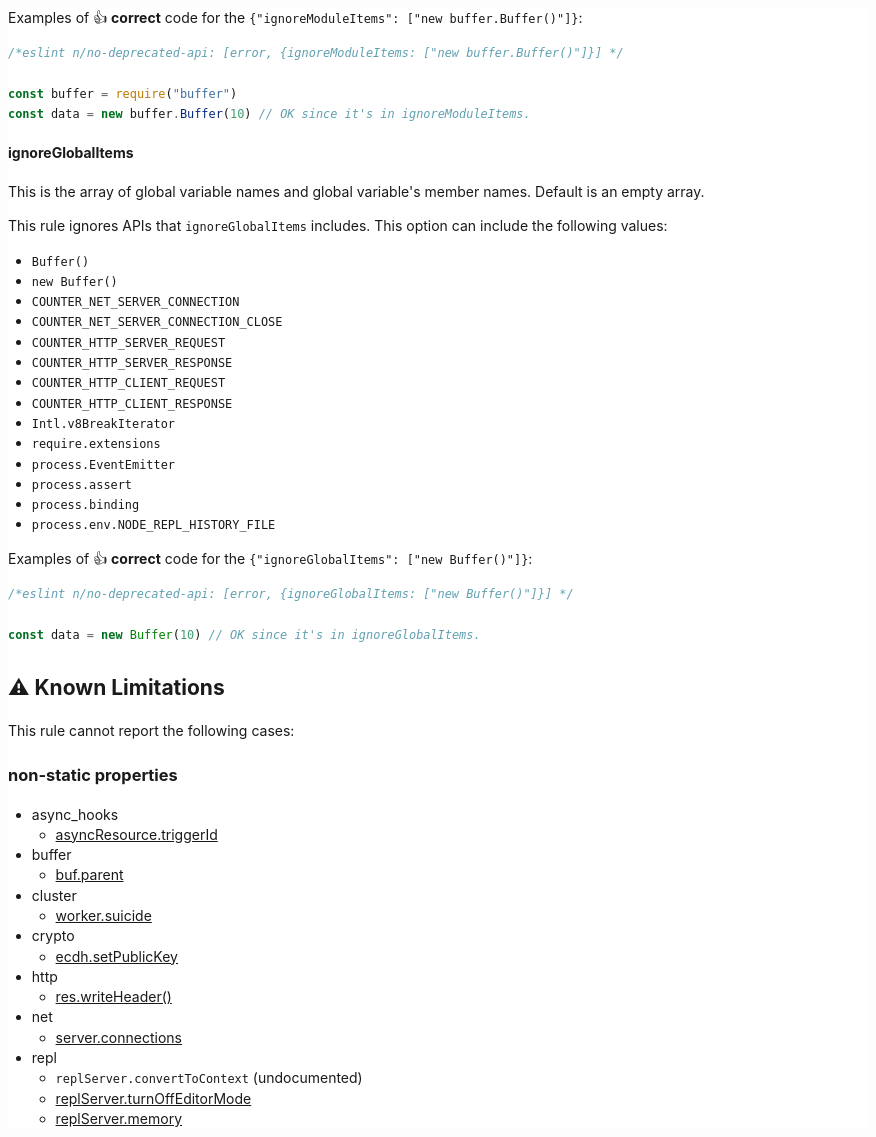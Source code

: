 Examples of 👍 **correct** code for the `{"ignoreModuleItems": ["new buffer.Buffer()"]}`:

```js
/*eslint n/no-deprecated-api: [error, {ignoreModuleItems: ["new buffer.Buffer()"]}] */

const buffer = require("buffer")
const data = new buffer.Buffer(10) // OK since it's in ignoreModuleItems.
```

#### ignoreGlobalItems

This is the array of global variable names and global variable's member names.
Default is an empty array.

This rule ignores APIs that `ignoreGlobalItems` includes.
This option can include the following values:

- `Buffer()`
- `new Buffer()`
- `COUNTER_NET_SERVER_CONNECTION`
- `COUNTER_NET_SERVER_CONNECTION_CLOSE`
- `COUNTER_HTTP_SERVER_REQUEST`
- `COUNTER_HTTP_SERVER_RESPONSE`
- `COUNTER_HTTP_CLIENT_REQUEST`
- `COUNTER_HTTP_CLIENT_RESPONSE`
- `Intl.v8BreakIterator`
- `require.extensions`
- `process.EventEmitter`
- `process.assert`
- `process.binding`
- `process.env.NODE_REPL_HISTORY_FILE`

Examples of 👍 **correct** code for the `{"ignoreGlobalItems": ["new Buffer()"]}`:

```js
/*eslint n/no-deprecated-api: [error, {ignoreGlobalItems: ["new Buffer()"]}] */

const data = new Buffer(10) // OK since it's in ignoreGlobalItems.
```

## ⚠️ Known Limitations

This rule cannot report the following cases:

### non-static properties

- async_hooks
  - [asyncResource.triggerId](https://nodejs.org/dist/v8.2.0/docs/api/deprecations.html#deprecations_dep0072_async_hooks_asyncresource_triggerid)
- buffer
  - [buf.parent](https://nodejs.org/dist/v8.0.0/docs/api/buffer.html#buffer_buf_parent)
- cluster
  - [worker.suicide](https://nodejs.org/dist/v6.0.0/docs/api/cluster.html#cluster_worker_suicide)
- crypto
  - [ecdh.setPublicKey](https://nodejs.org/dist/v6.0.0/docs/api/crypto.html#crypto_ecdh_setpublickey_public_key_encoding)
- http
  - [res.writeHeader()](https://nodejs.org/dist/v8.0.0/docs/api/deprecations.html#deprecations_dep0063_serverresponse_prototype_writeheader)
- net
  - [server.connections](https://nodejs.org/dist/v0.10.0/docs/api/net.html#net_server_connections)
- repl
  - `replServer.convertToContext` (undocumented)
  - [replServer.turnOffEditorMode](https://nodejs.org/dist/v9.0.0/docs/api/deprecations.html#deprecations_dep0078_replserver_turnoffeditormode)
  - [replServer.memory](https://nodejs.org/dist/v9.0.0/docs/api/deprecations.html#deprecations_dep0082_replserver_prototype_memory)
